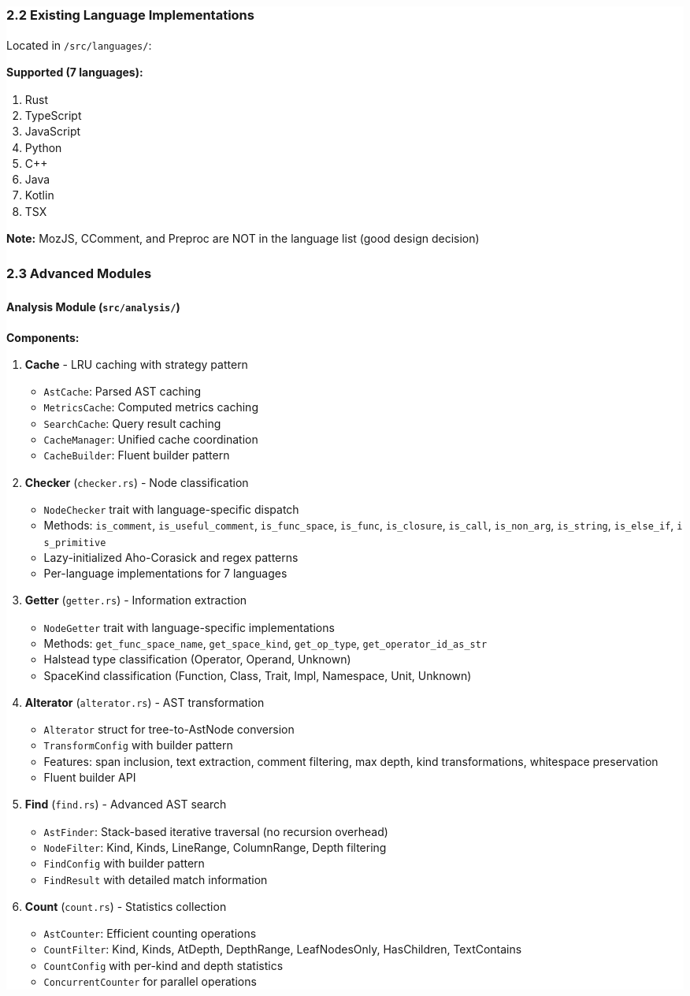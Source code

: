 ### 2.2 Existing Language Implementations

Located in `/src/languages/`:

**Supported (7 languages):**
1. Rust
2. TypeScript
3. JavaScript  
4. Python
5. C++
6. Java
7. Kotlin
8. TSX

**Note:** MozJS, CComment, and Preproc are NOT in the language list (good design decision)

### 2.3 Advanced Modules

#### Analysis Module (`src/analysis/`)
**Components:**
1. **Cache** - LRU caching with strategy pattern
   - `AstCache`: Parsed AST caching
   - `MetricsCache`: Computed metrics caching
   - `SearchCache`: Query result caching
   - `CacheManager`: Unified cache coordination
   - `CacheBuilder`: Fluent builder pattern

2. **Checker** (`checker.rs`) - Node classification
   - `NodeChecker` trait with language-specific dispatch
   - Methods: `is_comment`, `is_useful_comment`, `is_func_space`, `is_func`, `is_closure`, `is_call`, `is_non_arg`, `is_string`, `is_else_if`, `is_primitive`
   - Lazy-initialized Aho-Corasick and regex patterns
   - Per-language implementations for 7 languages

3. **Getter** (`getter.rs`) - Information extraction
   - `NodeGetter` trait with language-specific implementations
   - Methods: `get_func_space_name`, `get_space_kind`, `get_op_type`, `get_operator_id_as_str`
   - Halstead type classification (Operator, Operand, Unknown)
   - SpaceKind classification (Function, Class, Trait, Impl, Namespace, Unit, Unknown)

4. **Alterator** (`alterator.rs`) - AST transformation
   - `Alterator` struct for tree-to-AstNode conversion
   - `TransformConfig` with builder pattern
   - Features: span inclusion, text extraction, comment filtering, max depth, kind transformations, whitespace preservation
   - Fluent builder API

5. **Find** (`find.rs`) - Advanced AST search
   - `AstFinder`: Stack-based iterative traversal (no recursion overhead)
   - `NodeFilter`: Kind, Kinds, LineRange, ColumnRange, Depth filtering
   - `FindConfig` with builder pattern
   - `FindResult` with detailed match information

6. **Count** (`count.rs`) - Statistics collection
   - `AstCounter`: Efficient counting operations
   - `CountFilter`: Kind, Kinds, AtDepth, DepthRange, LeafNodesOnly, HasChildren, TextContains
   - `CountConfig` with per-kind and depth statistics
   - `ConcurrentCounter` for parallel operations
